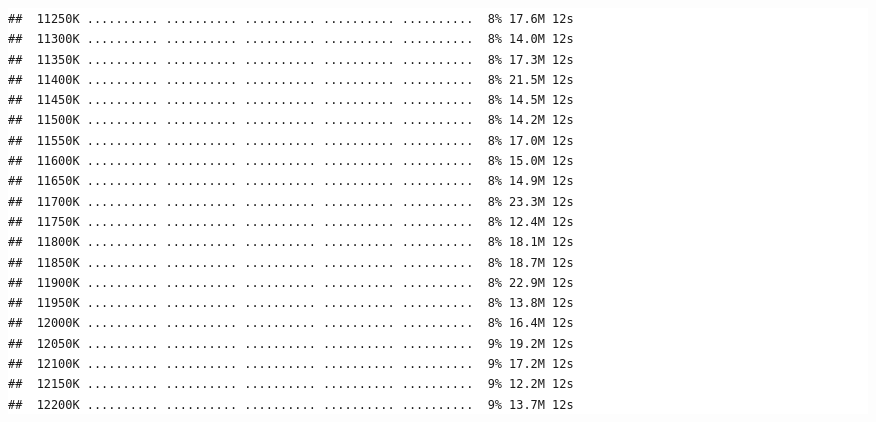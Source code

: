     ##  11250K .......... .......... .......... .......... ..........  8% 17.6M 12s
    ##  11300K .......... .......... .......... .......... ..........  8% 14.0M 12s
    ##  11350K .......... .......... .......... .......... ..........  8% 17.3M 12s
    ##  11400K .......... .......... .......... .......... ..........  8% 21.5M 12s
    ##  11450K .......... .......... .......... .......... ..........  8% 14.5M 12s
    ##  11500K .......... .......... .......... .......... ..........  8% 14.2M 12s
    ##  11550K .......... .......... .......... .......... ..........  8% 17.0M 12s
    ##  11600K .......... .......... .......... .......... ..........  8% 15.0M 12s
    ##  11650K .......... .......... .......... .......... ..........  8% 14.9M 12s
    ##  11700K .......... .......... .......... .......... ..........  8% 23.3M 12s
    ##  11750K .......... .......... .......... .......... ..........  8% 12.4M 12s
    ##  11800K .......... .......... .......... .......... ..........  8% 18.1M 12s
    ##  11850K .......... .......... .......... .......... ..........  8% 18.7M 12s
    ##  11900K .......... .......... .......... .......... ..........  8% 22.9M 12s
    ##  11950K .......... .......... .......... .......... ..........  8% 13.8M 12s
    ##  12000K .......... .......... .......... .......... ..........  8% 16.4M 12s
    ##  12050K .......... .......... .......... .......... ..........  9% 19.2M 12s
    ##  12100K .......... .......... .......... .......... ..........  9% 17.2M 12s
    ##  12150K .......... .......... .......... .......... ..........  9% 12.2M 12s
    ##  12200K .......... .......... .......... .......... ..........  9% 13.7M 12s